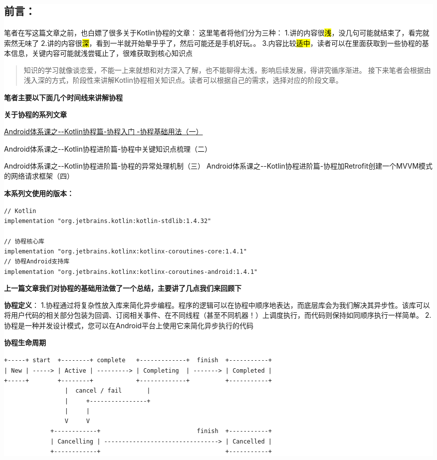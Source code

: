 ## 前言：

笔者在写这篇文章之前，也白嫖了很多关于Kotlin协程的文章：
这里笔者将他们分为三种：
1.讲的内容很<mark>浅</mark>，没几句可能就结束了，看完就索然无味了
2.讲的内容很<mark>深</mark>，看到一半就开始晕乎乎了，然后可能还是手机好玩。。
3.内容比较<mark>适中</mark>，读者可以在里面获取到一些协程的基本信息，关键内容可能就浅尝辄止了，很难获取到核心知识点

> 知识的学习就像谈恋爱，不能一上来就想和对方深入了解，也不能聊得太浅，影响后续发展，得讲究循序渐进。
> 接下来笔者会根据由浅入深的方式，阶段性来讲解Kotlin协程相关知识点。读者可以根据自己的需求，选择对应的阶段文章。

**笔者主要以下面几个时间线来讲解协程**

**关于协程的系列文章**

[Android体系课之--Kotlin协程篇-协程入门 -协程基础用法（一）](https://juejin.cn/post/7109853967957377038)

Android体系课之--Kotlin协程进阶篇-协程中关键知识点梳理（二）

Android体系课之--Kotlin协程进阶篇-协程的异常处理机制（三）
Android体系课之--Kotlin协程进阶篇-协程加Retrofit创建一个MVVM模式的网络请求框架（四）

**本系列文使用的版本：**

```
// Kotlin
implementation "org.jetbrains.kotlin:kotlin-stdlib:1.4.32"

// 协程核心库
implementation "org.jetbrains.kotlinx:kotlinx-coroutines-core:1.4.1"
// 协程Android支持库
implementation "org.jetbrains.kotlinx:kotlinx-coroutines-android:1.4.1"
```



**上一篇文章我们对协程的基础用法做了一个总结，主要讲了几点我们来回顾下**

**协程定义**：
1.协程通过将复杂性放入库来简化异步编程。程序的逻辑可以在协程中顺序地表达，而底层库会为我们解决其异步性。该库可以将用户代码的相关部分包装为回调、订阅相关事件、在不同线程（甚至不同机器！）上调度执行，而代码则保持如同顺序执行一样简单。
2.协程是一种并发设计模式，您可以在Android平台上使用它来简化异步执行的代码

**协程生命周期**

```
+-----+ start  +--------+ complete   +-------------+  finish  +-----------+
| New | -----> | Active | ---------> | Completing  | -------> | Completed |
+-----+        +--------+            +-------------+          +-----------+
                 |  cancel / fail       |
                 |     +----------------+
                 |     |
                 V     V
             +------------+                           finish  +-----------+
             | Cancelling | --------------------------------> | Cancelled |
             +------------+                                   +-----------+
```
